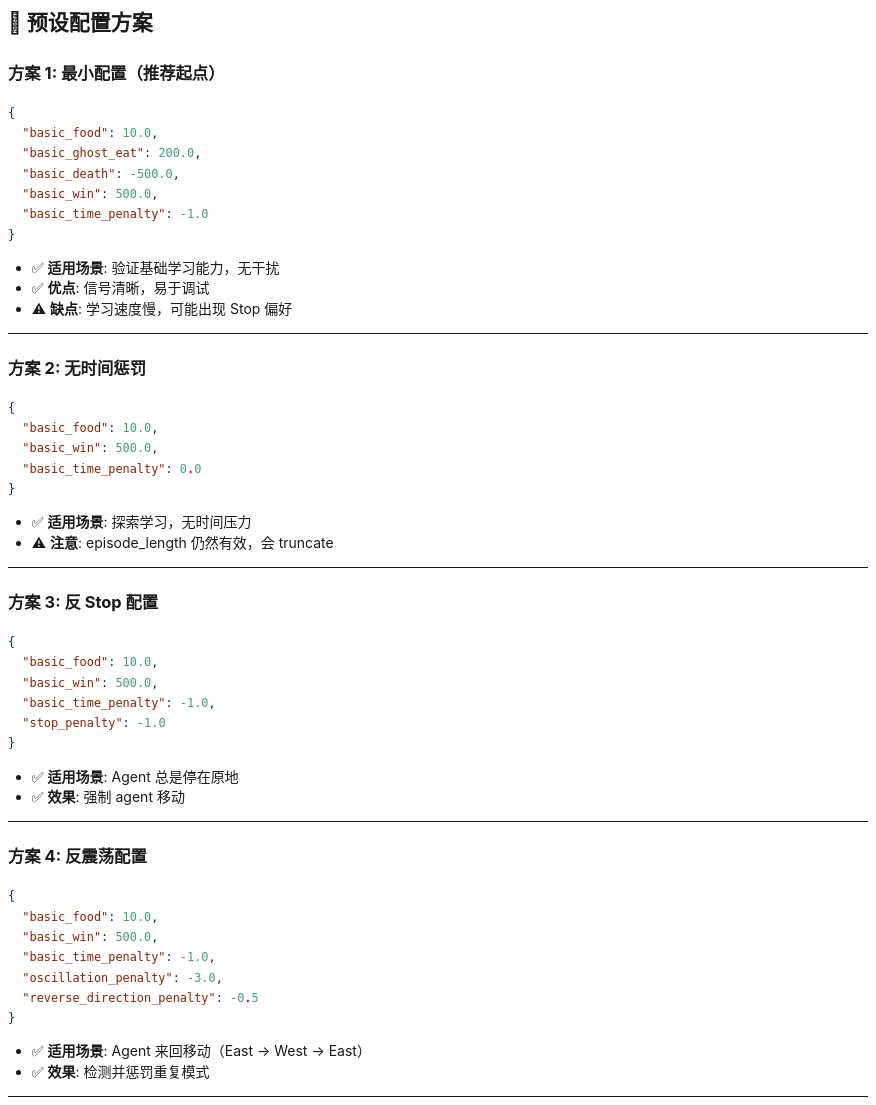 
## 🎨 预设配置方案

### 方案 1: 最小配置（推荐起点）
```json
{
  "basic_food": 10.0,
  "basic_ghost_eat": 200.0,
  "basic_death": -500.0,
  "basic_win": 500.0,
  "basic_time_penalty": -1.0
}
```
- ✅ **适用场景**: 验证基础学习能力，无干扰
- ✅ **优点**: 信号清晰，易于调试
- ⚠️ **缺点**: 学习速度慢，可能出现 Stop 偏好

---

### 方案 2: 无时间惩罚
```json
{
  "basic_food": 10.0,
  "basic_win": 500.0,
  "basic_time_penalty": 0.0
}
```
- ✅ **适用场景**: 探索学习，无时间压力
- ⚠️ **注意**: episode_length 仍然有效，会 truncate

---

### 方案 3: 反 Stop 配置
```json
{
  "basic_food": 10.0,
  "basic_win": 500.0,
  "basic_time_penalty": -1.0,
  "stop_penalty": -1.0
}
```
- ✅ **适用场景**: Agent 总是停在原地
- ✅ **效果**: 强制 agent 移动

---

### 方案 4: 反震荡配置
```json
{
  "basic_food": 10.0,
  "basic_win": 500.0,
  "basic_time_penalty": -1.0,
  "oscillation_penalty": -3.0,
  "reverse_direction_penalty": -0.5
}
```
- ✅ **适用场景**: Agent 来回移动（East → West → East）
- ✅ **效果**: 检测并惩罚重复模式

---